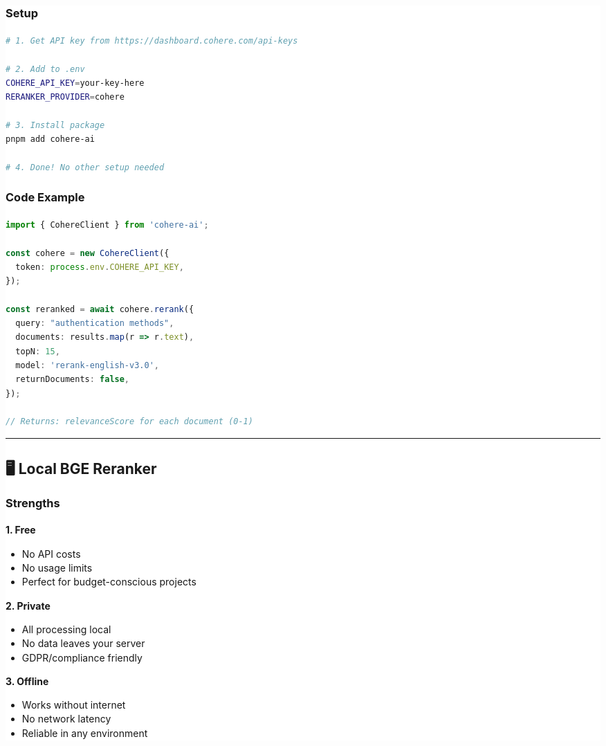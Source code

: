 ### Setup

```bash
# 1. Get API key from https://dashboard.cohere.com/api-keys

# 2. Add to .env
COHERE_API_KEY=your-key-here
RERANKER_PROVIDER=cohere

# 3. Install package
pnpm add cohere-ai

# 4. Done! No other setup needed
```

### Code Example

```typescript
import { CohereClient } from 'cohere-ai';

const cohere = new CohereClient({
  token: process.env.COHERE_API_KEY,
});

const reranked = await cohere.rerank({
  query: "authentication methods",
  documents: results.map(r => r.text),
  topN: 15,
  model: 'rerank-english-v3.0',
  returnDocuments: false,
});

// Returns: relevanceScore for each document (0-1)
```

---

## 🖥️ Local BGE Reranker

### Strengths

**1. Free**
- No API costs
- No usage limits
- Perfect for budget-conscious projects

**2. Private**
- All processing local
- No data leaves your server
- GDPR/compliance friendly

**3. Offline**
- Works without internet
- No network latency
- Reliable in any environment
